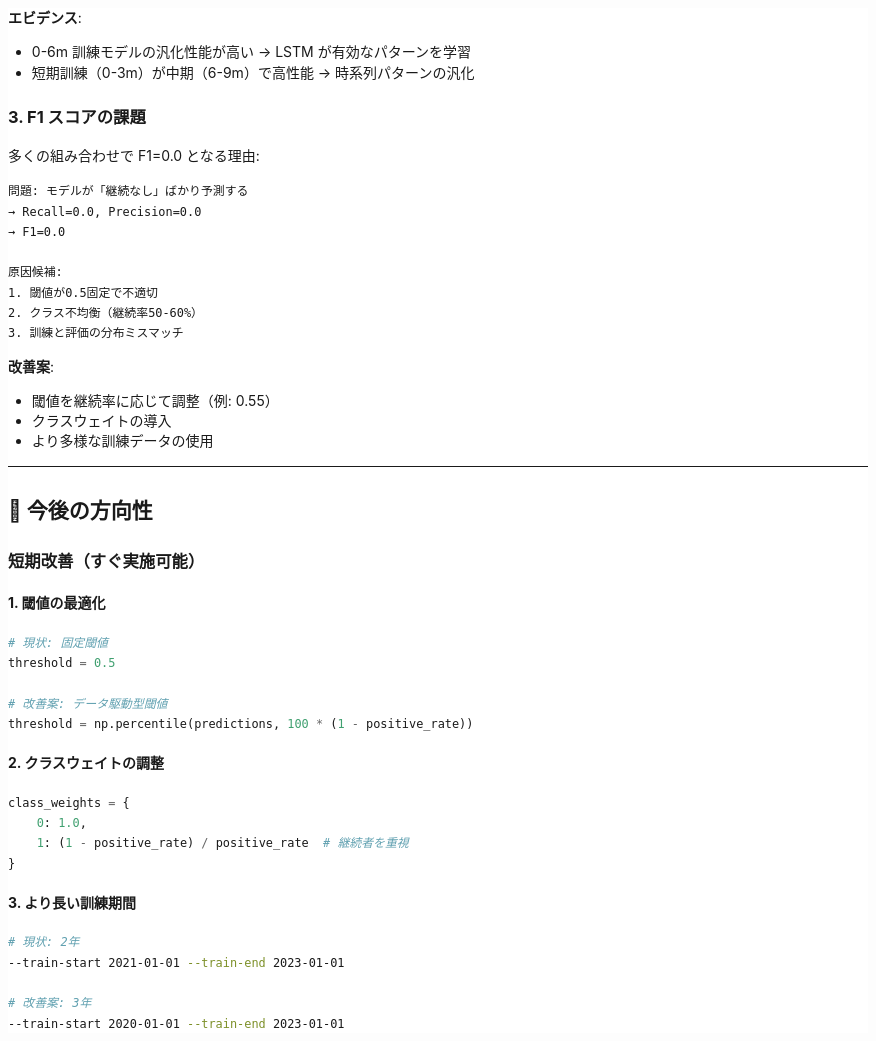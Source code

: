 **エビデンス**:

- 0-6m 訓練モデルの汎化性能が高い → LSTM が有効なパターンを学習
- 短期訓練（0-3m）が中期（6-9m）で高性能 → 時系列パターンの汎化

### 3. F1 スコアの課題

多くの組み合わせで F1=0.0 となる理由:

```
問題: モデルが「継続なし」ばかり予測する
→ Recall=0.0, Precision=0.0
→ F1=0.0

原因候補:
1. 閾値が0.5固定で不適切
2. クラス不均衡（継続率50-60%）
3. 訓練と評価の分布ミスマッチ
```

**改善案**:

- 閾値を継続率に応じて調整（例: 0.55）
- クラスウェイトの導入
- より多様な訓練データの使用

---

## 🚀 今後の方向性

### 短期改善（すぐ実施可能）

#### 1. 閾値の最適化

```python
# 現状: 固定閾値
threshold = 0.5

# 改善案: データ駆動型閾値
threshold = np.percentile(predictions, 100 * (1 - positive_rate))
```

#### 2. クラスウェイトの調整

```python
class_weights = {
    0: 1.0,
    1: (1 - positive_rate) / positive_rate  # 継続者を重視
}
```

#### 3. より長い訓練期間

```bash
# 現状: 2年
--train-start 2021-01-01 --train-end 2023-01-01

# 改善案: 3年
--train-start 2020-01-01 --train-end 2023-01-01
```
